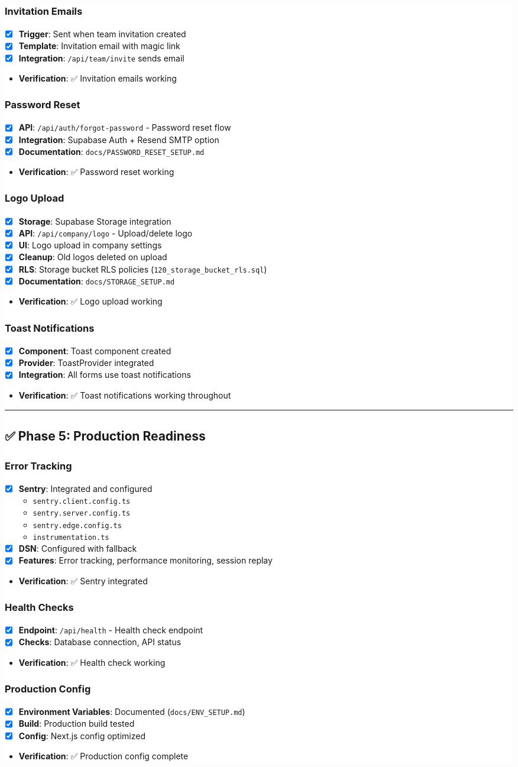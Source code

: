 ### Invitation Emails
- [x] **Trigger**: Sent when team invitation created
- [x] **Template**: Invitation email with magic link
- [x] **Integration**: `/api/team/invite` sends email
- **Verification**: ✅ Invitation emails working

### Password Reset
- [x] **API**: `/api/auth/forgot-password` - Password reset flow
- [x] **Integration**: Supabase Auth + Resend SMTP option
- [x] **Documentation**: `docs/PASSWORD_RESET_SETUP.md`
- **Verification**: ✅ Password reset working

### Logo Upload
- [x] **Storage**: Supabase Storage integration
- [x] **API**: `/api/company/logo` - Upload/delete logo
- [x] **UI**: Logo upload in company settings
- [x] **Cleanup**: Old logos deleted on upload
- [x] **RLS**: Storage bucket RLS policies (`120_storage_bucket_rls.sql`)
- [x] **Documentation**: `docs/STORAGE_SETUP.md`
- **Verification**: ✅ Logo upload working

### Toast Notifications
- [x] **Component**: Toast component created
- [x] **Provider**: ToastProvider integrated
- [x] **Integration**: All forms use toast notifications
- **Verification**: ✅ Toast notifications working throughout

---

## ✅ Phase 5: Production Readiness

### Error Tracking
- [x] **Sentry**: Integrated and configured
  - `sentry.client.config.ts`
  - `sentry.server.config.ts`
  - `sentry.edge.config.ts`
  - `instrumentation.ts`
- [x] **DSN**: Configured with fallback
- [x] **Features**: Error tracking, performance monitoring, session replay
- **Verification**: ✅ Sentry integrated

### Health Checks
- [x] **Endpoint**: `/api/health` - Health check endpoint
- [x] **Checks**: Database connection, API status
- **Verification**: ✅ Health check working

### Production Config
- [x] **Environment Variables**: Documented (`docs/ENV_SETUP.md`)
- [x] **Build**: Production build tested
- [x] **Config**: Next.js config optimized
- **Verification**: ✅ Production config complete
